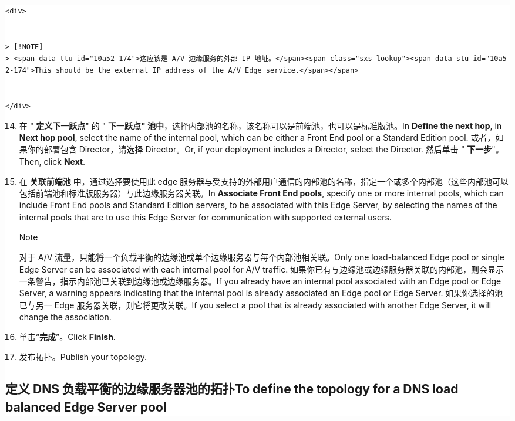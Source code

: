     <div>
    

    > [!NOTE]  
    > <span data-ttu-id="10a52-174">这应该是 A/V 边缘服务的外部 IP 地址。</span><span class="sxs-lookup"><span data-stu-id="10a52-174">This should be the external IP address of the A/V Edge service.</span></span>

    
    </div>

14. <span data-ttu-id="10a52-175">在 " **定义下一跃点**" 的 " **下一跃点" 池中**，选择内部池的名称，该名称可以是前端池，也可以是标准版池。</span><span class="sxs-lookup"><span data-stu-id="10a52-175">In **Define the next hop**, in **Next hop pool**, select the name of the internal pool, which can be either a Front End pool or a Standard Edition pool.</span></span> <span data-ttu-id="10a52-176">或者，如果你的部署包含 Director，请选择 Director。</span><span class="sxs-lookup"><span data-stu-id="10a52-176">Or, if your deployment includes a Director, select the Director.</span></span> <span data-ttu-id="10a52-177">然后单击 " **下一步**"。</span><span class="sxs-lookup"><span data-stu-id="10a52-177">Then, click **Next**.</span></span>

15. <span data-ttu-id="10a52-178">在 **关联前端池** 中，通过选择要使用此 edge 服务器与受支持的外部用户通信的内部池的名称，指定一个或多个内部池（这些内部池可以包括前端池和标准版服务器）与此边缘服务器关联。</span><span class="sxs-lookup"><span data-stu-id="10a52-178">In **Associate Front End pools**, specify one or more internal pools, which can include Front End pools and Standard Edition servers, to be associated with this Edge Server, by selecting the names of the internal pools that are to use this Edge Server for communication with supported external users.</span></span>
    
    <div>
    

    > [!NOTE]  
    > <span data-ttu-id="10a52-179">对于 A/V 流量，只能将一个负载平衡的边缘池或单个边缘服务器与每个内部池相关联。</span><span class="sxs-lookup"><span data-stu-id="10a52-179">Only one load-balanced Edge pool or single Edge Server can be associated with each internal pool for A/V traffic.</span></span> <span data-ttu-id="10a52-180">如果你已有与边缘池或边缘服务器关联的内部池，则会显示一条警告，指示内部池已关联到边缘池或边缘服务器。</span><span class="sxs-lookup"><span data-stu-id="10a52-180">If you already have an internal pool associated with an Edge pool or Edge Server, a warning appears indicating that the internal pool is already associated an Edge pool or Edge Server.</span></span> <span data-ttu-id="10a52-181">如果你选择的池已与另一 Edge 服务器关联，则它将更改关联。</span><span class="sxs-lookup"><span data-stu-id="10a52-181">If you select a pool that is already associated with another Edge Server, it will change the association.</span></span>

    
    </div>

16. <span data-ttu-id="10a52-182">单击“**完成**”。</span><span class="sxs-lookup"><span data-stu-id="10a52-182">Click **Finish**.</span></span>

17. <span data-ttu-id="10a52-183">发布拓扑。</span><span class="sxs-lookup"><span data-stu-id="10a52-183">Publish your topology.</span></span>

</div>

<div>

## <a name="to-define-the-topology-for-a-dns-load-balanced-edge-server-pool"></a><span data-ttu-id="10a52-184">定义 DNS 负载平衡的边缘服务器池的拓扑</span><span class="sxs-lookup"><span data-stu-id="10a52-184">To define the topology for a DNS load balanced Edge Server pool</span></span>
